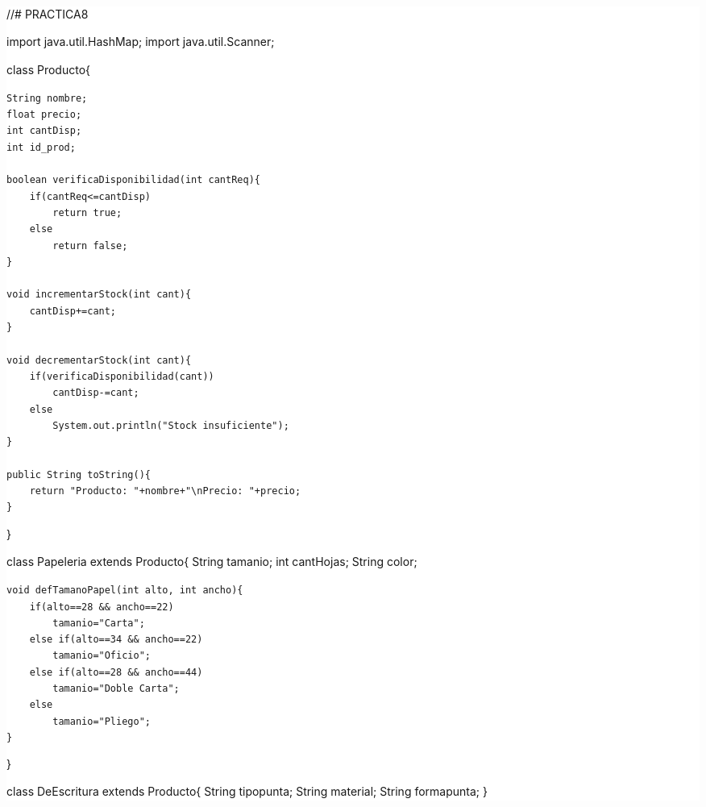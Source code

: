 //# PRACTICA8

import java.util.HashMap;
import java.util.Scanner;


class Producto{

	String nombre;
	float precio;
	int cantDisp;
	int id_prod;

	boolean verificaDisponibilidad(int cantReq){
		if(cantReq<=cantDisp)
			return true;
		else
			return false;
	}

	void incrementarStock(int cant){
		cantDisp+=cant;
	}

	void decrementarStock(int cant){
		if(verificaDisponibilidad(cant))
			cantDisp-=cant;
		else
			System.out.println("Stock insuficiente");
	}

	public String toString(){
		return "Producto: "+nombre+"\nPrecio: "+precio;
	}
}

class Papeleria extends Producto{
	String tamanio;
	int cantHojas;
	String color;

	void defTamanoPapel(int alto, int ancho){
		if(alto==28 && ancho==22)
			tamanio="Carta";
		else if(alto==34 && ancho==22)
			tamanio="Oficio";
		else if(alto==28 && ancho==44)
			tamanio="Doble Carta";
		else
			tamanio="Pliego";
	}
}

class DeEscritura extends Producto{
	String tipopunta;
	String material;
	String formapunta;
	}
